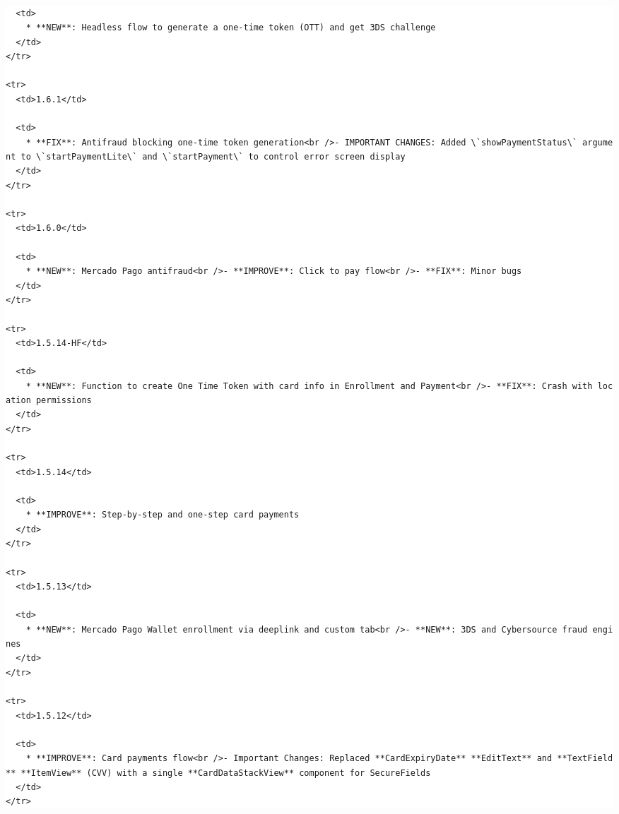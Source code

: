       <td>
        * **NEW**: Headless flow to generate a one-time token (OTT) and get 3DS challenge
      </td>
    </tr>

    <tr>
      <td>1.6.1</td>

      <td>
        * **FIX**: Antifraud blocking one-time token generation<br />- IMPORTANT CHANGES: Added \`showPaymentStatus\` argument to \`startPaymentLite\` and \`startPayment\` to control error screen display
      </td>
    </tr>

    <tr>
      <td>1.6.0</td>

      <td>
        * **NEW**: Mercado Pago antifraud<br />- **IMPROVE**: Click to pay flow<br />- **FIX**: Minor bugs
      </td>
    </tr>

    <tr>
      <td>1.5.14-HF</td>

      <td>
        * **NEW**: Function to create One Time Token with card info in Enrollment and Payment<br />- **FIX**: Crash with location permissions
      </td>
    </tr>

    <tr>
      <td>1.5.14</td>

      <td>
        * **IMPROVE**: Step-by-step and one-step card payments
      </td>
    </tr>

    <tr>
      <td>1.5.13</td>

      <td>
        * **NEW**: Mercado Pago Wallet enrollment via deeplink and custom tab<br />- **NEW**: 3DS and Cybersource fraud engines
      </td>
    </tr>

    <tr>
      <td>1.5.12</td>

      <td>
        * **IMPROVE**: Card payments flow<br />- Important Changes: Replaced **CardExpiryDate** **EditText** and **TextField** **ItemView** (CVV) with a single **CardDataStackView** component for SecureFields
      </td>
    </tr>
